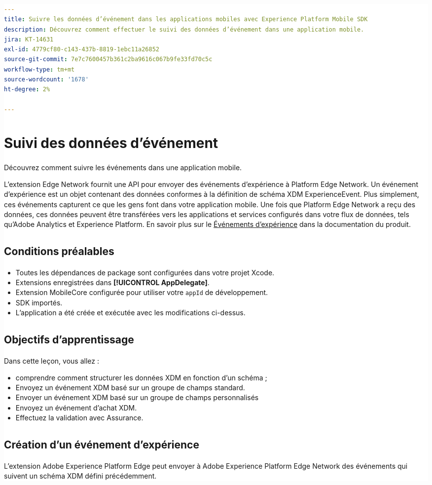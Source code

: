 ```yaml
---
title: Suivre les données d’événement dans les applications mobiles avec Experience Platform Mobile SDK
description: Découvrez comment effectuer le suivi des données d’événement dans une application mobile.
jira: KT-14631
exl-id: 4779cf80-c143-437b-8819-1ebc11a26852
source-git-commit: 7e7c7600457b361c2ba9616c067b9fe33fd70c5c
workflow-type: tm+mt
source-wordcount: '1678'
ht-degree: 2%

---
```


# Suivi des données d’événement

Découvrez comment suivre les événements dans une application mobile.

L’extension Edge Network fournit une API pour envoyer des événements d’expérience à Platform Edge Network. Un événement d’expérience est un objet contenant des données conformes à la définition de schéma XDM ExperienceEvent. Plus simplement, ces événements capturent ce que les gens font dans votre application mobile. Une fois que Platform Edge Network a reçu des données, ces données peuvent être transférées vers les applications et services configurés dans votre flux de données, tels qu’Adobe Analytics et Experience Platform. En savoir plus sur le [Événements d’expérience](https://developer.adobe.com/client-sdks/documentation/getting-started/track-events/) dans la documentation du produit.

## Conditions préalables

* Toutes les dépendances de package sont configurées dans votre projet Xcode.
* Extensions enregistrées dans **[!UICONTROL AppDelegate]**.
* Extension MobileCore configurée pour utiliser votre `appId` de développement.
* SDK importés.
* L’application a été créée et exécutée avec les modifications ci-dessus.

## Objectifs d’apprentissage

Dans cette leçon, vous allez :

* comprendre comment structurer les données XDM en fonction d’un schéma ;
* Envoyez un événement XDM basé sur un groupe de champs standard.
* Envoyer un événement XDM basé sur un groupe de champs personnalisés
* Envoyez un événement d’achat XDM.
* Effectuez la validation avec Assurance.

## Création d’un événement d’expérience

L’extension Adobe Experience Platform Edge peut envoyer à Adobe Experience Platform Edge Network des événements qui suivent un schéma XDM défini précédemment.
